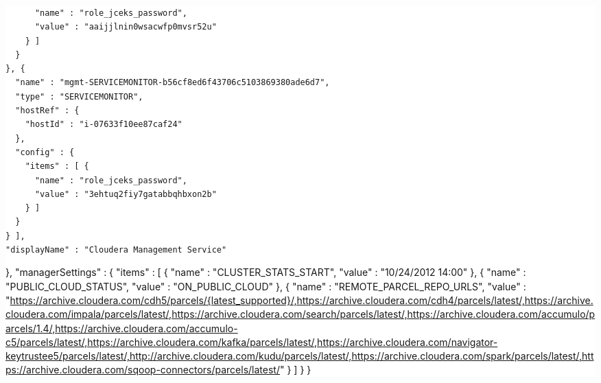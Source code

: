           "name" : "role_jceks_password",
          "value" : "aaijjlnin0wsacwfp0mvsr52u"
        } ]
      }
    }, {
      "name" : "mgmt-SERVICEMONITOR-b56cf8ed6f43706c5103869380ade6d7",
      "type" : "SERVICEMONITOR",
      "hostRef" : {
        "hostId" : "i-07633f10ee87caf24"
      },
      "config" : {
        "items" : [ {
          "name" : "role_jceks_password",
          "value" : "3ehtuq2fiy7gatabbqhbxon2b"
        } ]
      }
    } ],
    "displayName" : "Cloudera Management Service"
  },
  "managerSettings" : {
    "items" : [ {
      "name" : "CLUSTER_STATS_START",
      "value" : "10/24/2012 14:00"
    }, {
      "name" : "PUBLIC_CLOUD_STATUS",
      "value" : "ON_PUBLIC_CLOUD"
    }, {
      "name" : "REMOTE_PARCEL_REPO_URLS",
      "value" : "https://archive.cloudera.com/cdh5/parcels/{latest_supported}/,https://archive.cloudera.com/cdh4/parcels/latest/,https://archive.cloudera.com/impala/parcels/latest/,https://archive.cloudera.com/search/parcels/latest/,https://archive.cloudera.com/accumulo/parcels/1.4/,https://archive.cloudera.com/accumulo-c5/parcels/latest/,https://archive.cloudera.com/kafka/parcels/latest/,https://archive.cloudera.com/navigator-keytrustee5/parcels/latest/,http://archive.cloudera.com/kudu/parcels/latest/,https://archive.cloudera.com/spark/parcels/latest/,https://archive.cloudera.com/sqoop-connectors/parcels/latest/"
    } ]
  }
}
